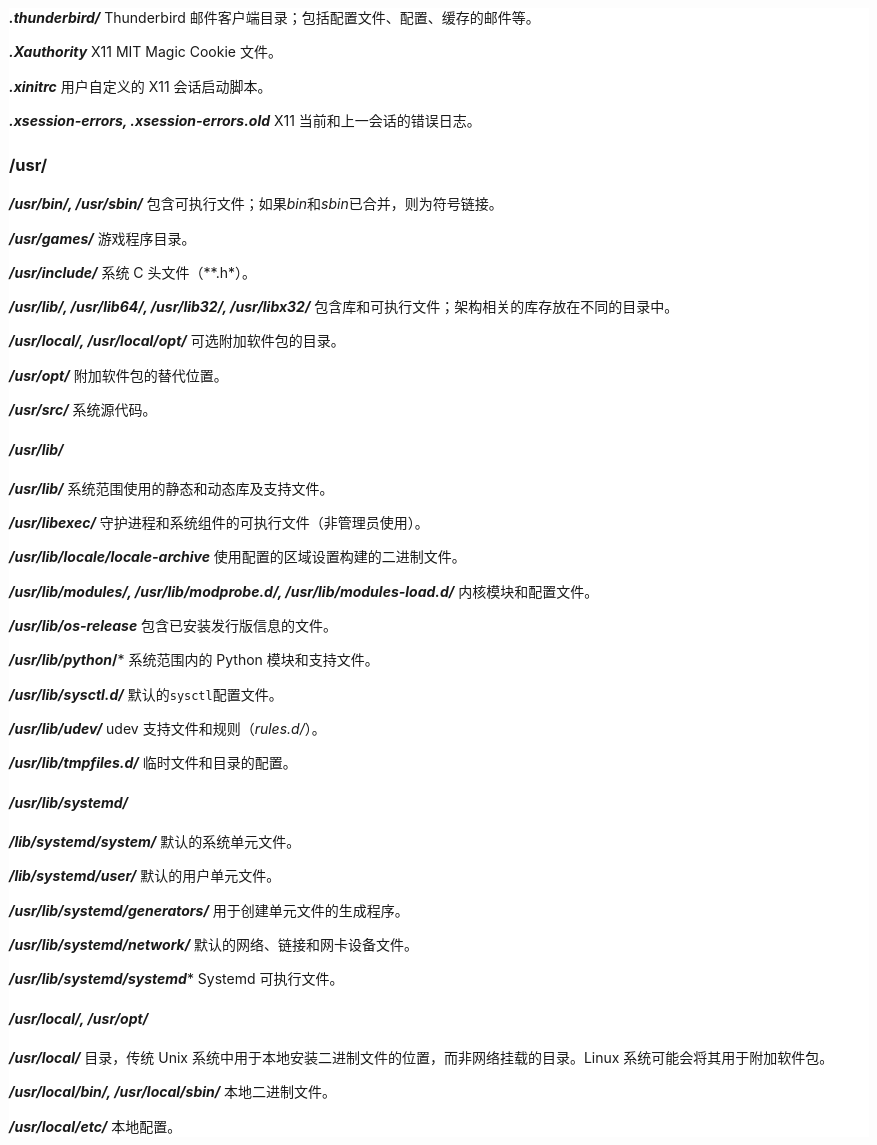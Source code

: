 ***.thunderbird/*** Thunderbird 邮件客户端目录；包括配置文件、配置、缓存的邮件等。  

***.Xauthority*** X11 MIT Magic Cookie 文件。  

***.xinitrc*** 用户自定义的 X11 会话启动脚本。  

***.xsession-errors, .xsession-errors.old*** X11 当前和上一会话的错误日志。  

### **/usr/**  

***/usr/bin/, /usr/sbin/*** 包含可执行文件；如果*bin*和*sbin*已合并，则为符号链接。  

***/usr/games/*** 游戏程序目录。  

***/usr/include/*** 系统 C 头文件（**.h*）。  

***/usr/lib/, /usr/lib64/, /usr/lib32/, /usr/libx32/*** 包含库和可执行文件；架构相关的库存放在不同的目录中。  

***/usr/local/, /usr/local/opt/*** 可选附加软件包的目录。  

***/usr/opt/*** 附加软件包的替代位置。  

***/usr/src/*** 系统源代码。  

#### ***/usr/lib/***  

***/usr/lib/*** 系统范围使用的静态和动态库及支持文件。  

***/usr/libexec/*** 守护进程和系统组件的可执行文件（非管理员使用）。  

***/usr/lib/locale/locale-archive*** 使用配置的区域设置构建的二进制文件。  

***/usr/lib/modules/, /usr/lib/modprobe.d/, /usr/lib/modules-load.d/*** 内核模块和配置文件。  

***/usr/lib/os-release*** 包含已安装发行版信息的文件。  

***/usr/lib/python*/*** 系统范围内的 Python 模块和支持文件。  

***/usr/lib/sysctl.d/*** 默认的`sysctl`配置文件。  

***/usr/lib/udev/*** udev 支持文件和规则（*rules.d/*）。  

***/usr/lib/tmpfiles.d/*** 临时文件和目录的配置。

#### ***/usr/lib/systemd/***  

***/lib/systemd/system/*** 默认的系统单元文件。  

***/lib/systemd/user/*** 默认的用户单元文件。  

***/usr/lib/systemd/*generators*/*** 用于创建单元文件的生成程序。  

***/usr/lib/systemd/network/*** 默认的网络、链接和网卡设备文件。  

***/usr/lib/systemd/systemd**** Systemd 可执行文件。  

#### ***/usr/local/, /usr/opt/***  

***/usr/local/*** 目录，传统 Unix 系统中用于本地安装二进制文件的位置，而非网络挂载的目录。Linux 系统可能会将其用于附加软件包。  

***/usr/local/bin/, /usr/local/sbin/*** 本地二进制文件。  

***/usr/local/etc/*** 本地配置。  
